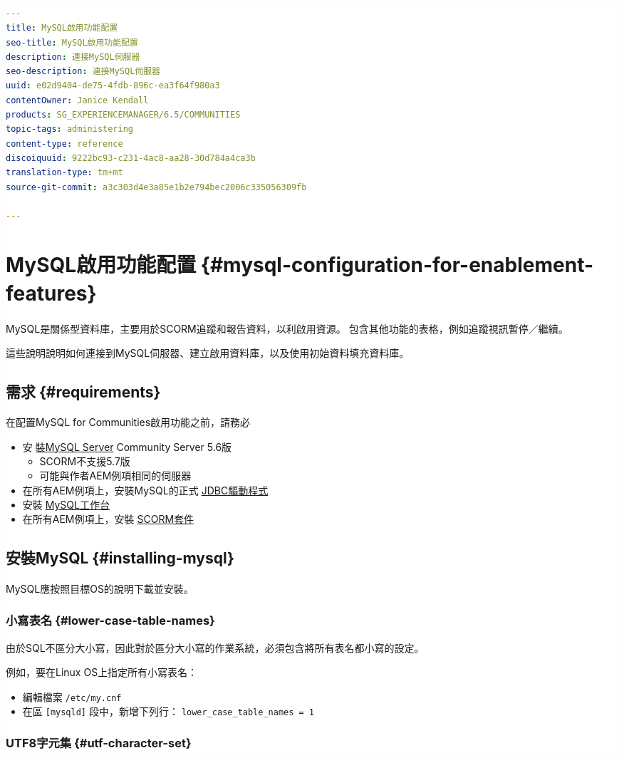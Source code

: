 ```yaml
---
title: MySQL啟用功能配置
seo-title: MySQL啟用功能配置
description: 連接MySQL伺服器
seo-description: 連接MySQL伺服器
uuid: e02d9404-de75-4fdb-896c-ea3f64f980a3
contentOwner: Janice Kendall
products: SG_EXPERIENCEMANAGER/6.5/COMMUNITIES
topic-tags: administering
content-type: reference
discoiquuid: 9222bc93-c231-4ac8-aa28-30d784a4ca3b
translation-type: tm+mt
source-git-commit: a3c303d4e3a85e1b2e794bec2006c335056309fb

---
```



# MySQL啟用功能配置 {#mysql-configuration-for-enablement-features}

MySQL是關係型資料庫，主要用於SCORM追蹤和報告資料，以利啟用資源。 包含其他功能的表格，例如追蹤視訊暫停／繼續。

這些說明說明如何連接到MySQL伺服器、建立啟用資料庫，以及使用初始資料填充資料庫。

## 需求 {#requirements}

在配置MySQL for Communities啟用功能之前，請務必

* 安 [裝MySQL Server](https://dev.mysql.com/downloads/mysql/) Community Server 5.6版
   * SCORM不支援5.7版
   * 可能與作者AEM例項相同的伺服器
* 在所有AEM例項上，安裝MySQL的正式 [JDBC驅動程式](deploy-communities.md#jdbc-driver-for-mysql)
* 安裝 [MySQL工作台](https://dev.mysql.com/downloads/tools/workbench/)
* 在所有AEM例項上，安裝 [SCORM套件](enablement.md#scorm)

## 安裝MySQL {#installing-mysql}

MySQL應按照目標OS的說明下載並安裝。

### 小寫表名 {#lower-case-table-names}

由於SQL不區分大小寫，因此對於區分大小寫的作業系統，必須包含將所有表名都小寫的設定。

例如，要在Linux OS上指定所有小寫表名：

* 編輯檔案 `/etc/my.cnf`
* 在區 `[mysqld]` 段中，新增下列行：
   `lower_case_table_names = 1`

### UTF8字元集 {#utf-character-set}
